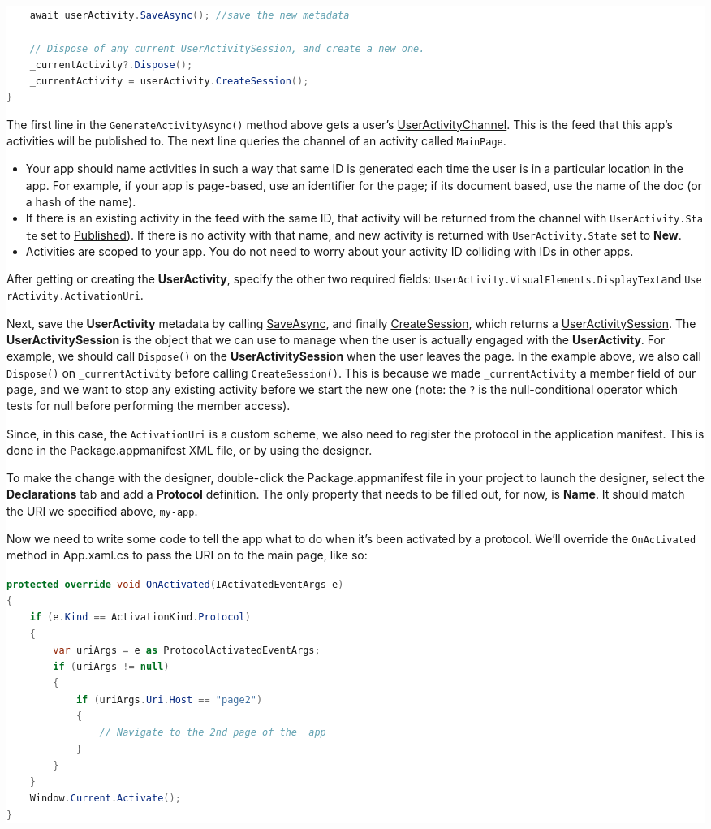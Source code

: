 ```csharp
    await userActivity.SaveAsync(); //save the new metadata
 
    // Dispose of any current UserActivitySession, and create a new one.
    _currentActivity?.Dispose();
    _currentActivity = userActivity.CreateSession();
}
```

The first line in the `GenerateActivityAsync()` method above gets a user’s [UserActivityChannel](https://docs.microsoft.com/uwp/api/windows.applicationmodel.useractivities.useractivitychannel). This is the feed that this app’s activities will be published to. The next line queries the channel of an activity called `MainPage`.

* Your app should name activities in such a way that same ID is generated each time the user is in a particular location in the app. For example, if your app is page-based, use an identifier for the page; if its document based, use the name of the doc (or a hash of the name).
* If there is an existing activity in the feed with the same ID, that activity will be returned from the channel with `UserActivity.State` set to [Published](https://docs.microsoft.com/uwp/api/windows.applicationmodel.useractivities.useractivitystate)). If there is no activity with that name, and new activity is returned with `UserActivity.State` set to **New**.
* Activities are scoped to your app. You do not need to worry about your activity ID colliding with IDs in other apps.

After getting or creating the **UserActivity**, specify the other two required fields:  `UserActivity.VisualElements.DisplayText`and `UserActivity.ActivationUri`.

Next, save the **UserActivity** metadata by calling [SaveAsync](https://docs.microsoft.com/uwp/api/windows.applicationmodel.useractivities.useractivity.saveasync), and finally [CreateSession](https://docs.microsoft.com/uwp/api/windows.applicationmodel.useractivities.useractivity.createsession), which returns a [UserActivitySession](https://docs.microsoft.com/uwp/api/windows.applicationmodel.useractivities.useractivitysession). The **UserActivitySession** is the object that we can use to manage when the user is actually engaged with the **UserActivity**. For example, we should call `Dispose()` on the **UserActivitySession** when the user leaves the page. In the example above, we also call `Dispose()` on `_currentActivity` before calling `CreateSession()`. This is because we made `_currentActivity` a member field of our page, and we want to stop any existing activity before we start the new one (note: the `?` is the [null-conditional operator](https://docs.microsoft.com/en-us/dotnet/csharp/language-reference/operators/null-conditional-operators) which tests for null before performing the member access).

Since, in this case, the `ActivationUri` is a custom scheme, we also need to register the protocol in the application manifest. This is done in the Package.appmanifest XML file, or by using the designer.

To make the change with the designer, double-click the Package.appmanifest file in your project to launch the designer, select the **Declarations** tab and add a **Protocol** definition. The only property that needs to be filled out, for now, is **Name**. It should match the URI we specified above, `my-app`.

Now we need to write some code to tell the app what to do when it’s been activated by a protocol. We’ll override the `OnActivated` method in App.xaml.cs to pass the URI on to the main page, like so:

```csharp
protected override void OnActivated(IActivatedEventArgs e)
{
    if (e.Kind == ActivationKind.Protocol)
    {
        var uriArgs = e as ProtocolActivatedEventArgs;
        if (uriArgs != null)
        {
            if (uriArgs.Uri.Host == "page2")
            {
                // Navigate to the 2nd page of the  app
            }
        }
    }
    Window.Current.Activate();
}
```